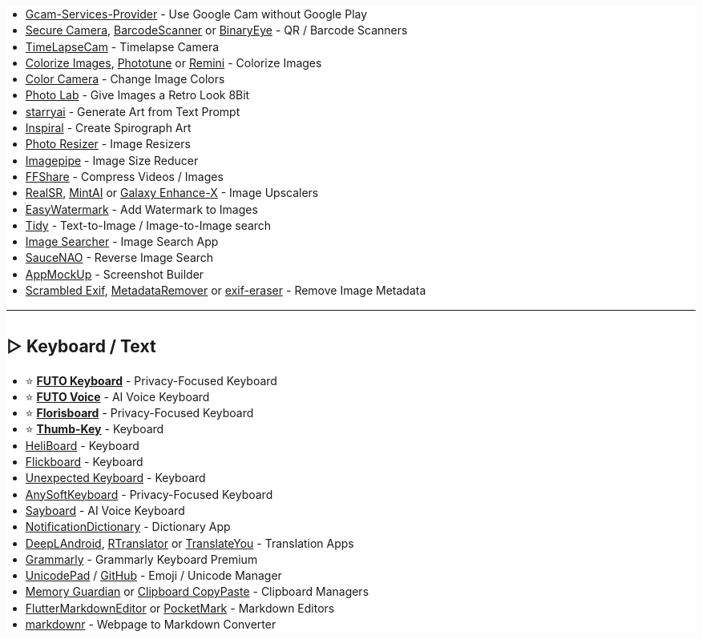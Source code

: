 * [Gcam-Services-Provider](https://github.com/lukaspieper/Gcam-Services-Provider) - Use Google Cam without Google Play
* [Secure Camera](https://play.google.com/store/apps/details?id=app.grapheneos.camera.play), [BarcodeScanner](https://gitlab.com/Atharok/BarcodeScanner) or [BinaryEye](https://github.com/markusfisch/BinaryEye) - QR / Barcode Scanners
* [TimeLapseCam](https://github.com/woheller69/TimeLapseCamera) - Timelapse Camera
* [Colorize Images](https://rentry.co/FMHYBase64#colorize-images), [Phototune](https://rentry.co/FMHYBase64#phototune) or [Remini](https://rentry.co/FMHYBase64#remini) - Colorize Images
* [Color Camera](https://play.google.com/store/apps/details?id=theindusdeveloper.com.colorcamera) - Change Image Colors
* [Photo Lab](https://ilixa.com/8bitphotolab.php) - Give Images a Retro Look 8Bit
* [starryai](https://starryai.com/) - Generate Art from Text Prompt
* [Inspiral](https://inspiral.nathanfriend.io/) - Create Spirograph Art
* [Photo Resizer](https://play.google.com/store/apps/details?id=com.simplemobilephotoresizer&hl=en&gl=US) - Image Resizers
* [Imagepipe](https://codeberg.org/Starfish/Imagepipe) - Image Size Reducer
* [FFShare](https://github.com/caydey/ffshare) - Compress Videos / Images
* [RealSR](https://github.com/tumuyan/RealSR-NCNN-Android), [MintAI](https://play.google.com/store/apps/details?id=com.mingkun.mintAI) or [Galaxy Enhance-X](https://www.apkmirror.com/apk/samsung-electronics-co-ltd/galaxy-enhance-x/) - Image Upscalers
* [EasyWatermark](https://github.com/rosuH/EasyWatermark) - Add Watermark to Images
* [Tidy](https://github.com/slavabarkov/tidy) - Text-to-Image / Image-to-Image search
* [Image Searcher](https://play.google.com/store/apps/details?id=sansunsen3.imagesearcher) - Image Search App
* [SauceNAO](https://github.com/LuK1337/SauceNAO) - Reverse Image Search
* [AppMockUp](https://app-mockup.com/) - Screenshot Builder
* [Scrambled Exif](https://gitlab.com/juanitobananas/scrambled-exif/tree/HEAD), [MetadataRemover](https://github.com/Crazy-Marvin/MetadataRemover) or [exif-eraser](https://github.com/Tommy-Geenexus/exif-eraser) - Remove Image Metadata

***

## ▷ Keyboard / Text

* ⭐ **[FUTO Keyboard](https://keyboard.futo.org/)** - Privacy-Focused Keyboard
* ⭐ **[FUTO Voice](https://voiceinput.futo.org/)** - AI Voice Keyboard
* ⭐ **[Florisboard](https://florisboard.org)**  - Privacy-Focused Keyboard
* ⭐ **[Thumb-Key](https://github.com/dessalines/thumb-key)** - Keyboard
* [HeliBoard](https://github.com/Helium314/HeliBoard) - Keyboard
* [Flickboard](https://github.com/nightkr/flickboard) - Keyboard
* [Unexpected Keyboard](https://github.com/Julow/Unexpected-Keyboard) - Keyboard
* [AnySoftKeyboard](https://anysoftkeyboard.github.io/) - Privacy-Focused Keyboard
* [Sayboard](https://github.com/ElishaAz/Sayboard) - AI Voice Keyboard
* [NotificationDictionary](https://github.com/tirkarthi/NotificationDictionary) - Dictionary App
* [DeepLAndroid](https://github.com/sakusaku3939/DeepLAndroid), [RTranslator](https://github.com/niedev/RTranslator) or [TranslateYou](https://github.com/you-apps/TranslateYou) - Translation Apps
* [Grammarly](https://rentry.co/FMHYBase64#grammarly-keyboard-premium) - Grammarly Keyboard Premium
* [UnicodePad](https://play.google.com/store/apps/details?id=jp.ddo.hotmist.unicodepad) / [GitHub](https://github.com/Ryosuke839/UnicodePad) - Emoji / Unicode Manager
* [Memory Guardian](https://github.com/hashemi-hossein/memory-guardian/) or [Clipboard CopyPaste](https://www.evvasoft.com/ccp.html) - Clipboard Managers
* [FlutterMarkdownEditor](https://github.com/adeeteya/FlutterMarkdownEditor) or [PocketMark](https://play.google.com/store/apps/details?id=com.ZetaDev.PocketMark) - Markdown Editors
* [markdownr](https://github.com/sanzoghenzo/markdownr) - Webpage to Markdown Converter
